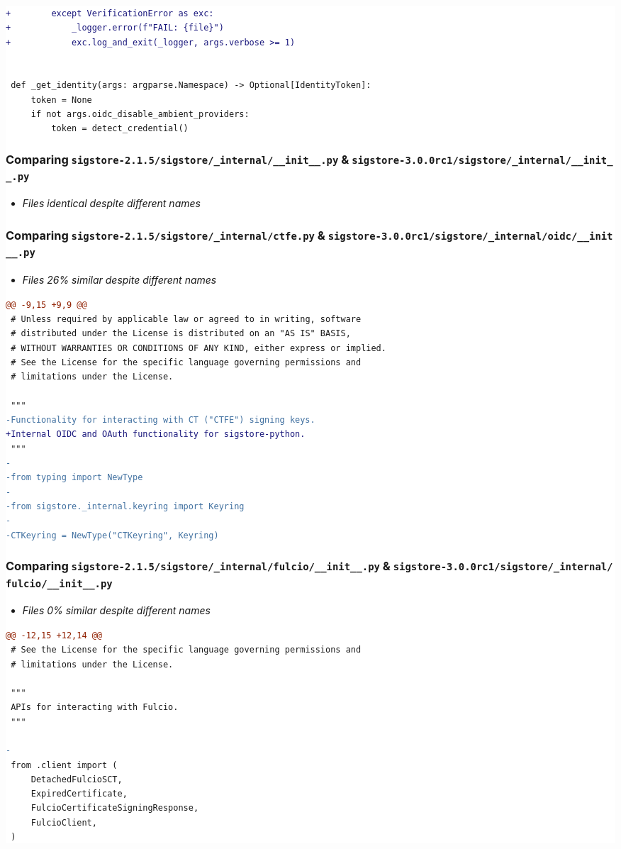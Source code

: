 ```diff
+        except VerificationError as exc:
+            _logger.error(f"FAIL: {file}")
+            exc.log_and_exit(_logger, args.verbose >= 1)
 
 
 def _get_identity(args: argparse.Namespace) -> Optional[IdentityToken]:
     token = None
     if not args.oidc_disable_ambient_providers:
         token = detect_credential()
```

### Comparing `sigstore-2.1.5/sigstore/_internal/__init__.py` & `sigstore-3.0.0rc1/sigstore/_internal/__init__.py`

 * *Files identical despite different names*

### Comparing `sigstore-2.1.5/sigstore/_internal/ctfe.py` & `sigstore-3.0.0rc1/sigstore/_internal/oidc/__init__.py`

 * *Files 26% similar despite different names*

```diff
@@ -9,15 +9,9 @@
 # Unless required by applicable law or agreed to in writing, software
 # distributed under the License is distributed on an "AS IS" BASIS,
 # WITHOUT WARRANTIES OR CONDITIONS OF ANY KIND, either express or implied.
 # See the License for the specific language governing permissions and
 # limitations under the License.
 
 """
-Functionality for interacting with CT ("CTFE") signing keys.
+Internal OIDC and OAuth functionality for sigstore-python.
 """
-
-from typing import NewType
-
-from sigstore._internal.keyring import Keyring
-
-CTKeyring = NewType("CTKeyring", Keyring)
```

### Comparing `sigstore-2.1.5/sigstore/_internal/fulcio/__init__.py` & `sigstore-3.0.0rc1/sigstore/_internal/fulcio/__init__.py`

 * *Files 0% similar despite different names*

```diff
@@ -12,15 +12,14 @@
 # See the License for the specific language governing permissions and
 # limitations under the License.
 
 """
 APIs for interacting with Fulcio.
 """
 
-
 from .client import (
     DetachedFulcioSCT,
     ExpiredCertificate,
     FulcioCertificateSigningResponse,
     FulcioClient,
 )
```
